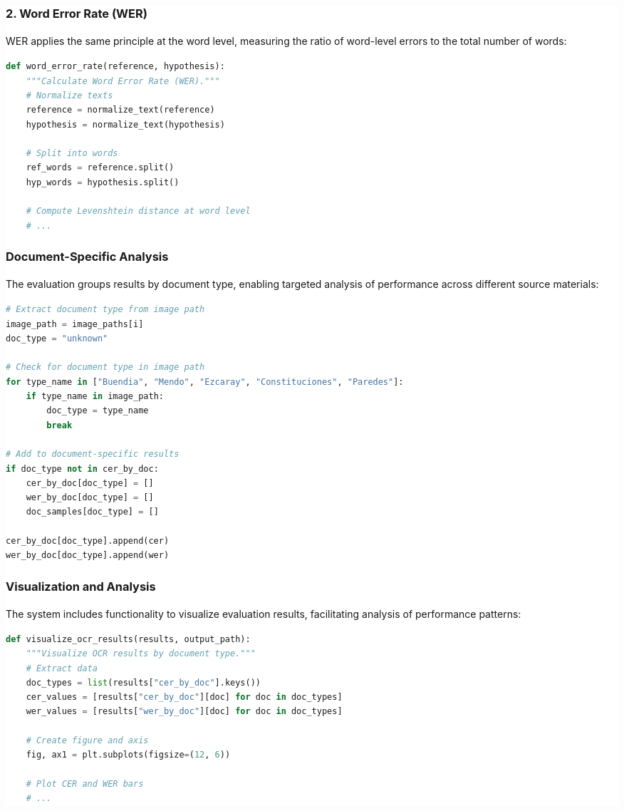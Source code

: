 ### 2. Word Error Rate (WER)

WER applies the same principle at the word level, measuring the ratio of word-level errors to the total number of words:

```python
def word_error_rate(reference, hypothesis):
    """Calculate Word Error Rate (WER)."""
    # Normalize texts
    reference = normalize_text(reference)
    hypothesis = normalize_text(hypothesis)
    
    # Split into words
    ref_words = reference.split()
    hyp_words = hypothesis.split()
    
    # Compute Levenshtein distance at word level
    # ...
```

### Document-Specific Analysis

The evaluation groups results by document type, enabling targeted analysis of performance across different source materials:

```python
# Extract document type from image path
image_path = image_paths[i]
doc_type = "unknown"

# Check for document type in image path
for type_name in ["Buendia", "Mendo", "Ezcaray", "Constituciones", "Paredes"]:
    if type_name in image_path:
        doc_type = type_name
        break
        
# Add to document-specific results
if doc_type not in cer_by_doc:
    cer_by_doc[doc_type] = []
    wer_by_doc[doc_type] = []
    doc_samples[doc_type] = []
    
cer_by_doc[doc_type].append(cer)
wer_by_doc[doc_type].append(wer)
```

### Visualization and Analysis

The system includes functionality to visualize evaluation results, facilitating analysis of performance patterns:

```python
def visualize_ocr_results(results, output_path):
    """Visualize OCR results by document type."""
    # Extract data
    doc_types = list(results["cer_by_doc"].keys())
    cer_values = [results["cer_by_doc"][doc] for doc in doc_types]
    wer_values = [results["wer_by_doc"][doc] for doc in doc_types]
    
    # Create figure and axis
    fig, ax1 = plt.subplots(figsize=(12, 6))
    
    # Plot CER and WER bars
    # ...
```
